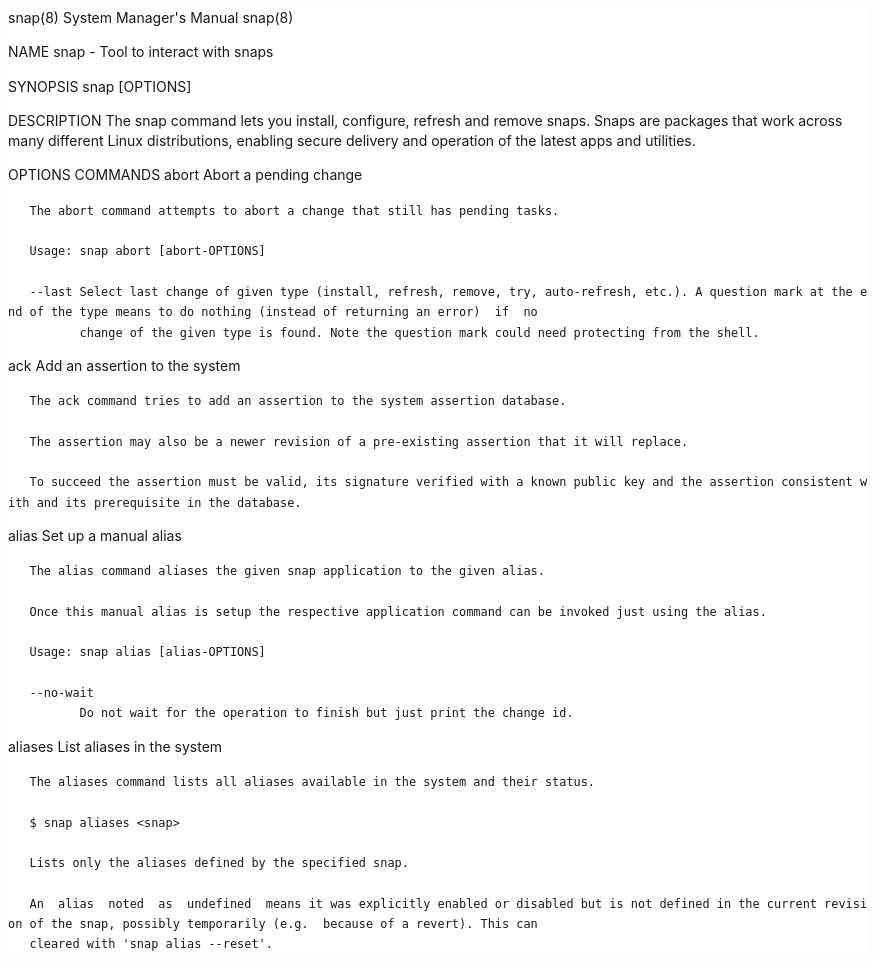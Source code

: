 snap(8)                                                                                 System Manager's Manual                                                                                snap(8)

NAME
       snap - Tool to interact with snaps

SYNOPSIS
       snap [OPTIONS]

DESCRIPTION
       The  snap command lets you install, configure, refresh and remove snaps.  Snaps are packages that work across many different Linux distributions, enabling secure delivery and operation of the
       latest apps and utilities.

OPTIONS
COMMANDS
   abort
       Abort a pending change

       The abort command attempts to abort a change that still has pending tasks.

       Usage: snap abort [abort-OPTIONS]

       --last Select last change of given type (install, refresh, remove, try, auto-refresh, etc.). A question mark at the end of the type means to do nothing (instead of returning an error)  if  no
              change of the given type is found. Note the question mark could need protecting from the shell.

   ack
       Add an assertion to the system

       The ack command tries to add an assertion to the system assertion database.

       The assertion may also be a newer revision of a pre-existing assertion that it will replace.

       To succeed the assertion must be valid, its signature verified with a known public key and the assertion consistent with and its prerequisite in the database.

   alias
       Set up a manual alias

       The alias command aliases the given snap application to the given alias.

       Once this manual alias is setup the respective application command can be invoked just using the alias.

       Usage: snap alias [alias-OPTIONS]

       --no-wait
              Do not wait for the operation to finish but just print the change id.

   aliases
       List aliases in the system

       The aliases command lists all aliases available in the system and their status.

       $ snap aliases <snap>

       Lists only the aliases defined by the specified snap.

       An  alias  noted  as  undefined  means it was explicitly enabled or disabled but is not defined in the current revision of the snap, possibly temporarily (e.g.  because of a revert). This can
       cleared with 'snap alias --reset'.
